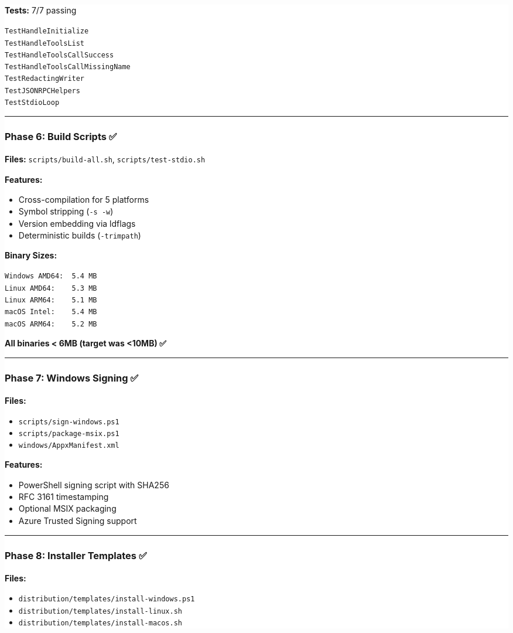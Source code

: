 **Tests:** 7/7 passing
```
TestHandleInitialize
TestHandleToolsList
TestHandleToolsCallSuccess
TestHandleToolsCallMissingName
TestRedactingWriter
TestJSONRPCHelpers
TestStdioLoop
```

---

### Phase 6: Build Scripts ✅
**Files:** `scripts/build-all.sh`, `scripts/test-stdio.sh`

**Features:**
- Cross-compilation for 5 platforms
- Symbol stripping (`-s -w`)
- Version embedding via ldflags
- Deterministic builds (`-trimpath`)

**Binary Sizes:**
```
Windows AMD64:  5.4 MB
Linux AMD64:    5.3 MB
Linux ARM64:    5.1 MB
macOS Intel:    5.4 MB
macOS ARM64:    5.2 MB
```

**All binaries < 6MB (target was <10MB) ✅**

---

### Phase 7: Windows Signing ✅
**Files:**
- `scripts/sign-windows.ps1`
- `scripts/package-msix.ps1`
- `windows/AppxManifest.xml`

**Features:**
- PowerShell signing script with SHA256
- RFC 3161 timestamping
- Optional MSIX packaging
- Azure Trusted Signing support

---

### Phase 8: Installer Templates ✅
**Files:**
- `distribution/templates/install-windows.ps1`
- `distribution/templates/install-linux.sh`
- `distribution/templates/install-macos.sh`
